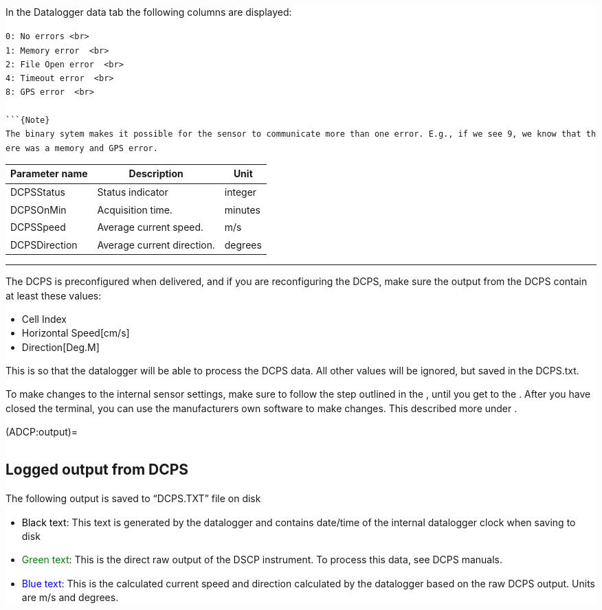 In the Datalogger data tab the following columns are displayed:

```{margin} Status indicator bits:
0: No errors <br> 
1: Memory error  <br>
2: File Open error  <br>
4: Timeout error  <br>
8: GPS error  <br>

```{Note}
The binary sytem makes it possible for the sensor to communicate more than one error. E.g., if we see 9, we know that there was a memory and GPS error.
```


| Parameter name | Description | Unit |
| --- | --- | --- |
| DCPSStatus | Status indicator | integer|
| DCPSOnMin | Acquisition time. | minutes |
| DCPSSpeed | Average current speed. | m/s |
| DCPSDirection | Average current direction. | degrees |

---

The DCPS is preconfigured when delivered, and if you are reconfiguring the DCPS, make sure the output from the DCPS contain at least these values:

* Cell Index
* Horizontal Speed[cm/s]
* Direction[Deg.M]

This is so that the datalogger will be able to process the DCPS data. All other values will be ignored, but saved in the DCPS.txt.

To make changes to the internal sensor settings, make sure to follow the step outlined in the [](datalogger), until you get to the [](datalogger:basic:menu:directserial). After you have closed the terminal, you can use the manufacturers own software to make changes. This described more under [](ADCP:configuration). 


(ADCP:output)=
## Logged output from DCPS

The following output is saved to “DCPS.TXT” file on disk

* <span style="color:black">Black text</span>: This text is generated by the datalogger and contains date/time of the internal datalogger clock when saving to disk

* <span style="color:green">Green text</span>: This is the direct raw output of the DSCP instrument. To process this data, see DCPS manuals.

* <span style="color:Blue">Blue text</span>: This is the calculated current speed and direction calculated by the datalogger based on the raw DCPS output. Units are m/s and degrees.
